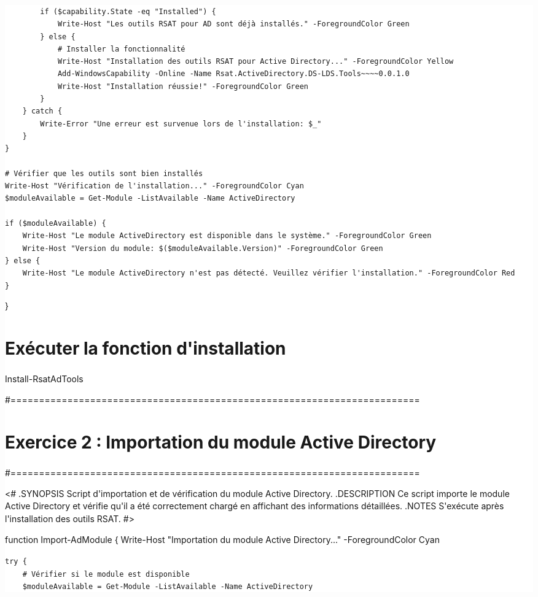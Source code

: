             if ($capability.State -eq "Installed") {
                Write-Host "Les outils RSAT pour AD sont déjà installés." -ForegroundColor Green
            } else {
                # Installer la fonctionnalité
                Write-Host "Installation des outils RSAT pour Active Directory..." -ForegroundColor Yellow
                Add-WindowsCapability -Online -Name Rsat.ActiveDirectory.DS-LDS.Tools~~~~0.0.1.0
                Write-Host "Installation réussie!" -ForegroundColor Green
            }
        } catch {
            Write-Error "Une erreur est survenue lors de l'installation: $_"
        }
    }

    # Vérifier que les outils sont bien installés
    Write-Host "Vérification de l'installation..." -ForegroundColor Cyan
    $moduleAvailable = Get-Module -ListAvailable -Name ActiveDirectory

    if ($moduleAvailable) {
        Write-Host "Le module ActiveDirectory est disponible dans le système." -ForegroundColor Green
        Write-Host "Version du module: $($moduleAvailable.Version)" -ForegroundColor Green
    } else {
        Write-Host "Le module ActiveDirectory n'est pas détecté. Veuillez vérifier l'installation." -ForegroundColor Red
    }
}

# Exécuter la fonction d'installation
Install-RsatAdTools

#========================================================================
# Exercice 2 : Importation du module Active Directory
#========================================================================

<#
.SYNOPSIS
    Script d'importation et de vérification du module Active Directory.
.DESCRIPTION
    Ce script importe le module Active Directory et vérifie qu'il a été
    correctement chargé en affichant des informations détaillées.
.NOTES
    S'exécute après l'installation des outils RSAT.
#>

function Import-AdModule {
    Write-Host "Importation du module Active Directory..." -ForegroundColor Cyan

    try {
        # Vérifier si le module est disponible
        $moduleAvailable = Get-Module -ListAvailable -Name ActiveDirectory
